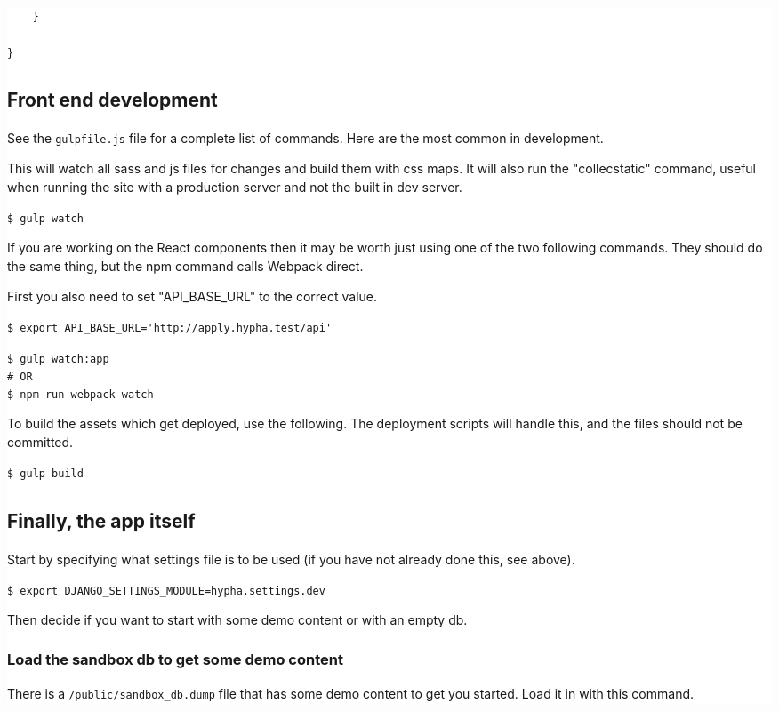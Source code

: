 ```
    }

}
```

## Front end development

See the `gulpfile.js` file for a complete list of commands. Here are the most common in development.

This will watch all sass and js files for changes and build them with css maps. It will also run the "collecstatic" command, useful when running the site with a production server and not the built in dev server.

~~~~
$ gulp watch
~~~~

If you are working on the React components then it may be worth just using one of the two following commands. They should do the same thing, but the npm command calls Webpack direct.

First you also need to set "API_BASE_URL" to the correct value.

~~~~
$ export API_BASE_URL='http://apply.hypha.test/api'
~~~~

~~~~
$ gulp watch:app
# OR
$ npm run webpack-watch
~~~~

To build the assets which get deployed, use the following. The deployment scripts will handle this, and the files should not be committed.

~~~~
$ gulp build
~~~~


## Finally, the app itself

Start by specifying what settings file is to be used (if you have not already done this, see above).

~~~~
$ export DJANGO_SETTINGS_MODULE=hypha.settings.dev
~~~~

Then decide if you want to start with some demo content or with an empty db.


### Load the sandbox db to get some demo content

There is a `/public/sandbox_db.dump` file that has some demo content to get you started. Load it in with this command.
